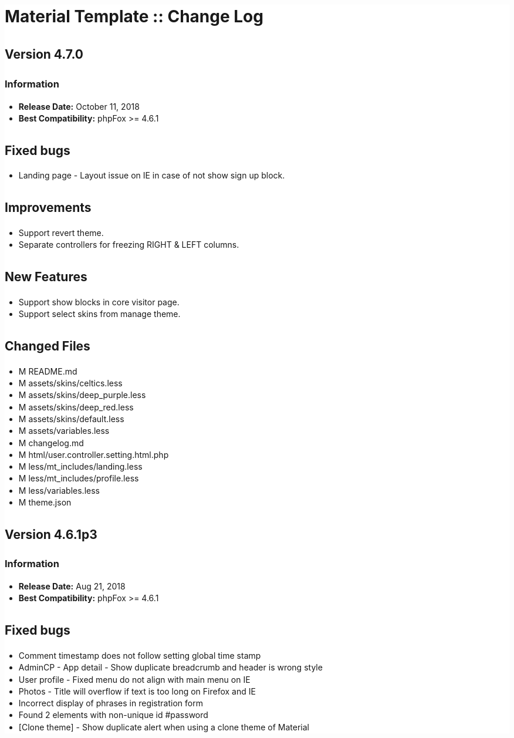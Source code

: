 # Material Template :: Change Log

## Version 4.7.0

### Information

- **Release Date:** October 11, 2018
- **Best Compatibility:** phpFox >= 4.6.1

## Fixed bugs

- Landing page - Layout issue on IE in case of  not show sign up block.

## Improvements

- Support revert theme.
- Separate controllers for freezing RIGHT & LEFT columns.

## New Features

- Support show blocks in core visitor page.
- Support select skins from manage theme.

## Changed Files

- M README.md
- M assets/skins/celtics.less
- M assets/skins/deep_purple.less
- M assets/skins/deep_red.less
- M assets/skins/default.less
- M assets/variables.less
- M changelog.md
- M html/user.controller.setting.html.php
- M less/mt_includes/landing.less
- M less/mt_includes/profile.less
- M less/variables.less
- M theme.json

## Version 4.6.1p3

### Information

- **Release Date:** Aug 21, 2018
- **Best Compatibility:** phpFox >= 4.6.1

## Fixed bugs
- Comment timestamp does not follow setting global time stamp
- AdminCP - App detail - Show duplicate breadcrumb and header is wrong style
- User profile - Fixed menu do not align with main menu on IE
- Photos - Title will overflow if text is too long on Firefox and IE
- Incorrect display of phrases in registration form
- Found 2 elements with non-unique id #password
- [Clone theme] - Show duplicate alert when using a clone theme of Material
